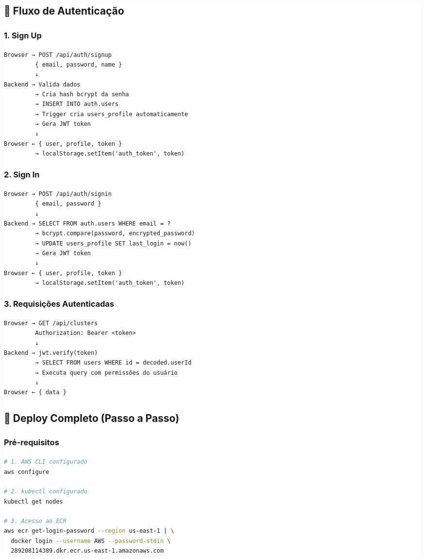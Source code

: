 ## 🔐 Fluxo de Autenticação

### 1. Sign Up
```
Browser → POST /api/auth/signup
         { email, password, name }
         ↓
Backend → Valida dados
         → Cria hash bcrypt da senha
         → INSERT INTO auth.users
         → Trigger cria users_profile automaticamente
         → Gera JWT token
         ↓
Browser ← { user, profile, token }
         → localStorage.setItem('auth_token', token)
```

### 2. Sign In
```
Browser → POST /api/auth/signin
         { email, password }
         ↓
Backend → SELECT FROM auth.users WHERE email = ?
         → bcrypt.compare(password, encrypted_password)
         → UPDATE users_profile SET last_login = now()
         → Gera JWT token
         ↓
Browser ← { user, profile, token }
         → localStorage.setItem('auth_token', token)
```

### 3. Requisições Autenticadas
```
Browser → GET /api/clusters
         Authorization: Bearer <token>
         ↓
Backend → jwt.verify(token)
         → SELECT FROM users WHERE id = decoded.userId
         → Executa query com permissões do usuário
         ↓
Browser ← { data }
```

## 🚀 Deploy Completo (Passo a Passo)

### Pré-requisitos
```bash
# 1. AWS CLI configurado
aws configure

# 2. kubectl configurado
kubectl get nodes

# 3. Acesso ao ECR
aws ecr get-login-password --region us-east-1 | \
  docker login --username AWS --password-stdin \
  289208114389.dkr.ecr.us-east-1.amazonaws.com
```
